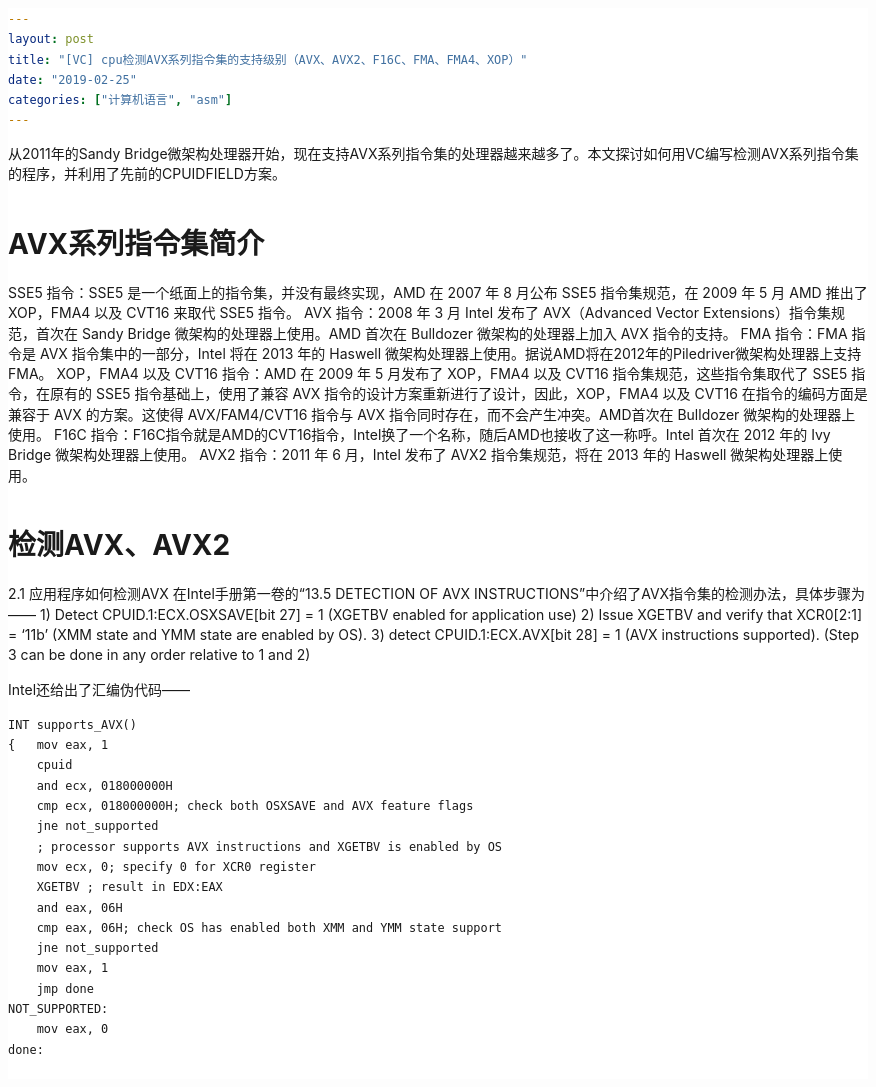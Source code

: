 ```yaml
---
layout: post
title: "[VC] cpu检测AVX系列指令集的支持级别（AVX、AVX2、F16C、FMA、FMA4、XOP）"
date: "2019-02-25"
categories: ["计算机语言", "asm"]
---
```


从2011年的Sandy Bridge微架构处理器开始，现在支持AVX系列指令集的处理器越来越多了。本文探讨如何用VC编写检测AVX系列指令集的程序，并利用了先前的CPUIDFIELD方案。

# AVX系列指令集简介

SSE5 指令：SSE5 是一个纸面上的指令集，并没有最终实现，AMD 在 2007 年 8 月公布 SSE5 指令集规范，在 2009 年 5 月 AMD 推出了 XOP，FMA4 以及 CVT16 来取代 SSE5 指令。 AVX 指令：2008 年 3 月 Intel 发布了 AVX（Advanced Vector Extensions）指令集规范，首次在 Sandy Bridge 微架构的处理器上使用。AMD 首次在 Bulldozer 微架构的处理器上加入 AVX 指令的支持。 FMA 指令：FMA 指令是 AVX 指令集中的一部分，Intel 将在 2013 年的 Haswell 微架构处理器上使用。据说AMD将在2012年的Piledriver微架构处理器上支持FMA。 XOP，FMA4 以及 CVT16 指令：AMD 在 2009 年 5 月发布了 XOP，FMA4 以及 CVT16 指令集规范，这些指令集取代了 SSE5 指令，在原有的 SSE5 指令基础上，使用了兼容 AVX 指令的设计方案重新进行了设计，因此，XOP，FMA4 以及 CVT16 在指令的编码方面是兼容于 AVX 的方案。这使得 AVX/FAM4/CVT16 指令与 AVX 指令同时存在，而不会产生冲突。AMD首次在 Bulldozer 微架构的处理器上使用。 F16C 指令：F16C指令就是AMD的CVT16指令，Intel换了一个名称，随后AMD也接收了这一称呼。Intel 首次在 2012 年的 Ivy Bridge 微架构处理器上使用。 AVX2 指令：2011 年 6 月，Intel 发布了 AVX2 指令集规范，将在 2013 年的 Haswell 微架构处理器上使用。

# 检测AVX、AVX2

2.1 应用程序如何检测AVX 在Intel手册第一卷的“13.5 DETECTION OF AVX INSTRUCTIONS”中介绍了AVX指令集的检测办法，具体步骤为—— 1) Detect CPUID.1:ECX.OSXSAVE\[bit 27\] = 1 (XGETBV enabled for application use) 2) Issue XGETBV and verify that XCR0\[2:1\] = ‘11b’ (XMM state and YMM state are enabled by OS). 3) detect CPUID.1:ECX.AVX\[bit 28\] = 1 (AVX instructions supported). (Step 3 can be done in any order relative to 1 and 2)

Intel还给出了汇编伪代码——

```
INT supports_AVX()
{	mov eax, 1
	cpuid
	and ecx, 018000000H
	cmp ecx, 018000000H; check both OSXSAVE and AVX feature flags
	jne not_supported
	; processor supports AVX instructions and XGETBV is enabled by OS
	mov ecx, 0; specify 0 for XCR0 register
	XGETBV ; result in EDX:EAX
	and eax, 06H
	cmp eax, 06H; check OS has enabled both XMM and YMM state support
	jne not_supported
	mov eax, 1
	jmp done
NOT_SUPPORTED:
	mov eax, 0
done:


```

